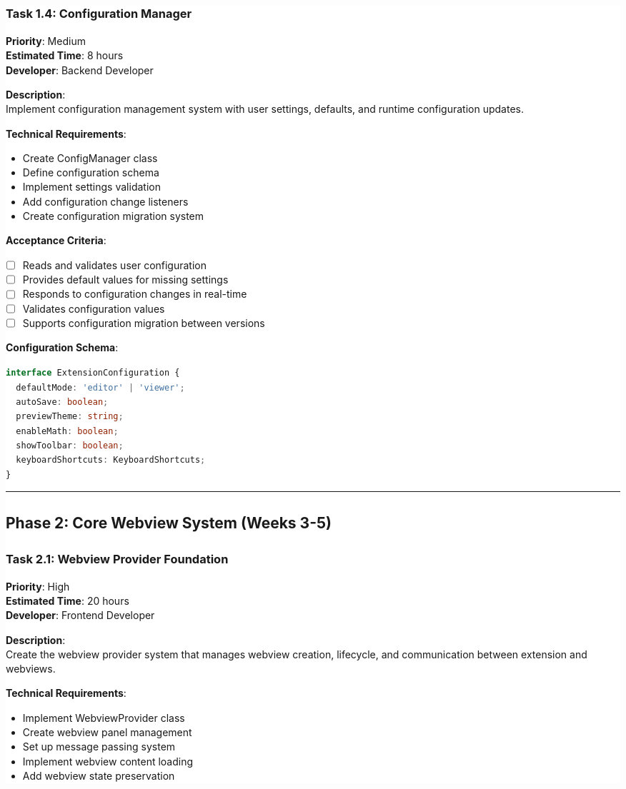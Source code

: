 
### Task 1.4: Configuration Manager
**Priority**: Medium  
**Estimated Time**: 8 hours  
**Developer**: Backend Developer  

**Description**:  
Implement configuration management system with user settings, defaults, and runtime configuration updates.

**Technical Requirements**:
- Create ConfigManager class
- Define configuration schema
- Implement settings validation
- Add configuration change listeners
- Create configuration migration system

**Acceptance Criteria**:
- [ ] Reads and validates user configuration
- [ ] Provides default values for missing settings
- [ ] Responds to configuration changes in real-time
- [ ] Validates configuration values
- [ ] Supports configuration migration between versions

**Configuration Schema**:
```typescript
interface ExtensionConfiguration {
  defaultMode: 'editor' | 'viewer';
  autoSave: boolean;
  previewTheme: string;
  enableMath: boolean;
  showToolbar: boolean;
  keyboardShortcuts: KeyboardShortcuts;
}
```

---

## Phase 2: Core Webview System (Weeks 3-5)

### Task 2.1: Webview Provider Foundation
**Priority**: High  
**Estimated Time**: 20 hours  
**Developer**: Frontend Developer  

**Description**:  
Create the webview provider system that manages webview creation, lifecycle, and communication between extension and webviews.

**Technical Requirements**:
- Implement WebviewProvider class
- Create webview panel management
- Set up message passing system
- Implement webview content loading
- Add webview state preservation
